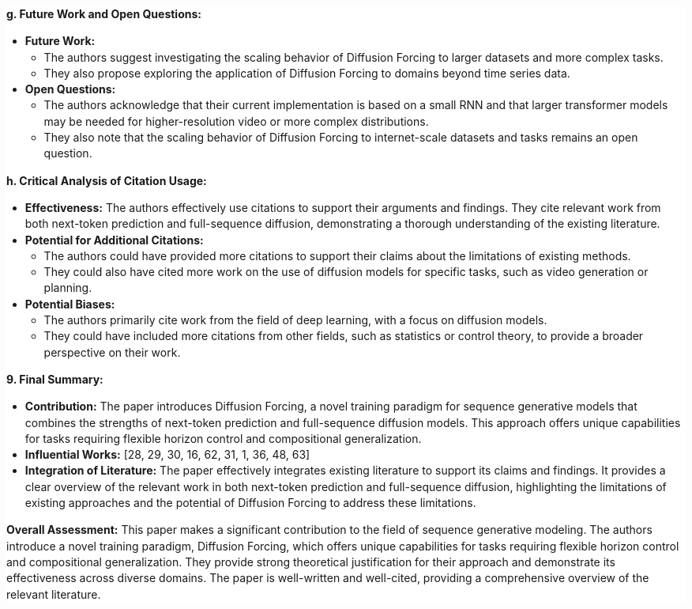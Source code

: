 **g. Future Work and Open Questions:**

- **Future Work:**
    - The authors suggest investigating the scaling behavior of Diffusion Forcing to larger datasets and more complex tasks.
    - They also propose exploring the application of Diffusion Forcing to domains beyond time series data.
- **Open Questions:**
    - The authors acknowledge that their current implementation is based on a small RNN and that larger transformer models may be needed for higher-resolution video or more complex distributions.
    - They also note that the scaling behavior of Diffusion Forcing to internet-scale datasets and tasks remains an open question.

**h. Critical Analysis of Citation Usage:**

- **Effectiveness:** The authors effectively use citations to support their arguments and findings. They cite relevant work from both next-token prediction and full-sequence diffusion, demonstrating a thorough understanding of the existing literature.
- **Potential for Additional Citations:**
    - The authors could have provided more citations to support their claims about the limitations of existing methods.
    - They could also have cited more work on the use of diffusion models for specific tasks, such as video generation or planning.
- **Potential Biases:**
    - The authors primarily cite work from the field of deep learning, with a focus on diffusion models.
    - They could have included more citations from other fields, such as statistics or control theory, to provide a broader perspective on their work.

**9. Final Summary:**

- **Contribution:** The paper introduces Diffusion Forcing, a novel training paradigm for sequence generative models that combines the strengths of next-token prediction and full-sequence diffusion models. This approach offers unique capabilities for tasks requiring flexible horizon control and compositional generalization.
- **Influential Works:** [28, 29, 30, 16, 62, 31, 1, 36, 48, 63]
- **Integration of Literature:** The paper effectively integrates existing literature to support its claims and findings. It provides a clear overview of the relevant work in both next-token prediction and full-sequence diffusion, highlighting the limitations of existing approaches and the potential of Diffusion Forcing to address these limitations.

**Overall Assessment:** This paper makes a significant contribution to the field of sequence generative modeling. The authors introduce a novel training paradigm, Diffusion Forcing, which offers unique capabilities for tasks requiring flexible horizon control and compositional generalization. They provide strong theoretical justification for their approach and demonstrate its effectiveness across diverse domains. The paper is well-written and well-cited, providing a comprehensive overview of the relevant literature.
